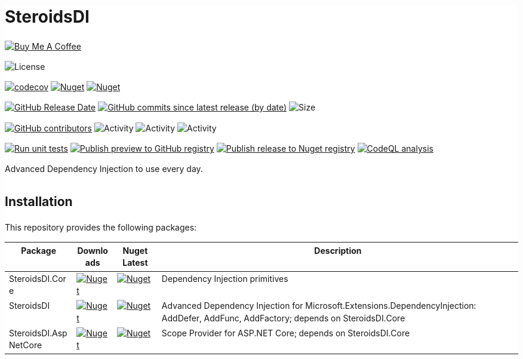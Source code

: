 # SteroidsDI

<a href="https://www.buymeacoffee.com/sungam3r" target="_blank"><img src="https://bmc-cdn.nyc3.digitaloceanspaces.com/BMC-button-images/custom_images/orange_img.png" alt="Buy Me A Coffee" style="height: auto !important;width: auto !important;" ></a>

![License](https://img.shields.io/github/license/sungam3r/SteroidsDI)

[![codecov](https://codecov.io/gh/sungam3r/SteroidsDI/branch/master/graph/badge.svg?token=0ZRHIUEQM4)](https://codecov.io/gh/sungam3r/SteroidsDI)
[![Nuget](https://img.shields.io/nuget/dt/SteroidsDI.Core)](https://www.nuget.org/packages/SteroidsDI.Core)
[![Nuget](https://img.shields.io/nuget/v/SteroidsDI.Core)](https://www.nuget.org/packages/SteroidsDI.Core)

[![GitHub Release Date](https://img.shields.io/github/release-date/sungam3r/SteroidsDI?label=released)](https://github.com/sungam3r/SteroidsDI/releases)
[![GitHub commits since latest release (by date)](https://img.shields.io/github/commits-since/sungam3r/SteroidsDI/latest?label=new+commits)](https://github.com/sungam3r/SteroidsDI/commits/master)
![Size](https://img.shields.io/github/repo-size/sungam3r/SteroidsDI)

[![GitHub contributors](https://img.shields.io/github/contributors/sungam3r/SteroidsDI)](https://github.com/sungam3r/SteroidsDI/graphs/contributors)
![Activity](https://img.shields.io/github/commit-activity/w/sungam3r/SteroidsDI)
![Activity](https://img.shields.io/github/commit-activity/m/sungam3r/SteroidsDI)
![Activity](https://img.shields.io/github/commit-activity/y/sungam3r/SteroidsDI)

[![Run unit tests](https://github.com/sungam3r/SteroidsDI/actions/workflows/test.yml/badge.svg)](https://github.com/sungam3r/SteroidsDI/actions/workflows/test.yml)
[![Publish preview to GitHub registry](https://github.com/sungam3r/SteroidsDI/actions/workflows/publish-preview.yml/badge.svg)](https://github.com/sungam3r/SteroidsDI/actions/workflows/publish-preview.yml)
[![Publish release to Nuget registry](https://github.com/sungam3r/SteroidsDI/actions/workflows/publish-release.yml/badge.svg)](https://github.com/sungam3r/SteroidsDI/actions/workflows/publish-release.yml)
[![CodeQL analysis](https://github.com/sungam3r/SteroidsDI/actions/workflows/codeql-analysis.yml/badge.svg)](https://github.com/sungam3r/SteroidsDI/actions/workflows/codeql-analysis.yml)

Advanced Dependency Injection to use every day.

## Installation

This repository provides the following packages:

| Package | Downloads | Nuget Latest | Description |
|---------|-----------|--------------|-------------|
| SteroidsDI.Core | [![Nuget](https://img.shields.io/nuget/dt/SteroidsDI.Core)](https://www.nuget.org/packages/SteroidsDI.Core) | [![Nuget](https://img.shields.io/nuget/v/SteroidsDI.Core)](https://www.nuget.org/packages/SteroidsDI.Core) | Dependency Injection primitives |
| SteroidsDI | [![Nuget](https://img.shields.io/nuget/dt/SteroidsDI)](https://www.nuget.org/packages/SteroidsDI) | [![Nuget](https://img.shields.io/nuget/v/SteroidsDI)](https://www.nuget.org/packages/SteroidsDI) | Advanced Dependency Injection for Microsoft.Extensions.DependencyInjection: AddDefer, AddFunc, AddFactory; depends on SteroidsDI.Core |
| SteroidsDI.AspNetCore | [![Nuget](https://img.shields.io/nuget/dt/SteroidsDI.AspNetCore)](https://www.nuget.org/packages/SteroidsDI.AspNetCore) | [![Nuget](https://img.shields.io/nuget/v/SteroidsDI.AspNetCore)](https://www.nuget.org/packages/SteroidsDI.AspNetCore) | Scope Provider for ASP.NET Core; depends on SteroidsDI.Core |
